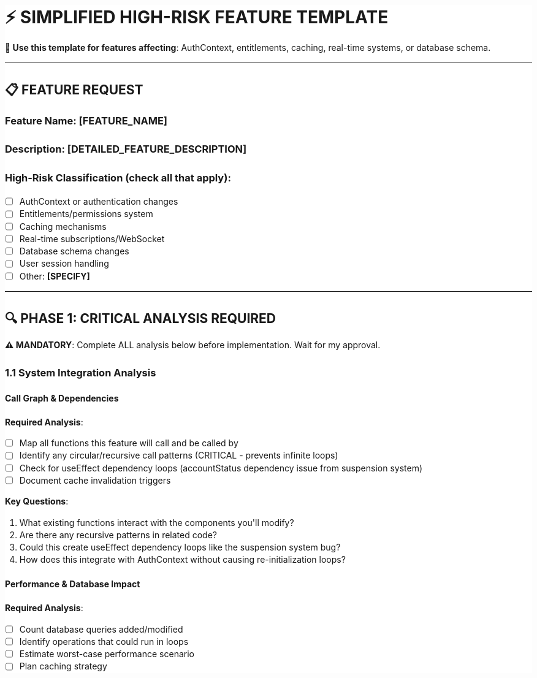 # ⚡ SIMPLIFIED HIGH-RISK FEATURE TEMPLATE

**🚨 Use this template for features affecting**: AuthContext, entitlements, caching, real-time systems, or database schema.

---

## 📋 FEATURE REQUEST

### Feature Name: **[FEATURE_NAME]**
### Description: **[DETAILED_FEATURE_DESCRIPTION]**

### High-Risk Classification (check all that apply):
- [ ] AuthContext or authentication changes
- [ ] Entitlements/permissions system
- [ ] Caching mechanisms
- [ ] Real-time subscriptions/WebSocket
- [ ] Database schema changes
- [ ] User session handling
- [ ] Other: **[SPECIFY]**

---

## 🔍 PHASE 1: CRITICAL ANALYSIS REQUIRED

**⚠️ MANDATORY**: Complete ALL analysis below before implementation. Wait for my approval.

### 1.1 System Integration Analysis

#### Call Graph & Dependencies
**Required Analysis**:
- [ ] Map all functions this feature will call and be called by
- [ ] Identify any circular/recursive call patterns (CRITICAL - prevents infinite loops)
- [ ] Check for useEffect dependency loops (accountStatus dependency issue from suspension system)
- [ ] Document cache invalidation triggers

**Key Questions**:
1. What existing functions interact with the components you'll modify?
2. Are there any recursive patterns in related code?
3. Could this create useEffect dependency loops like the suspension system bug?
4. How does this integrate with AuthContext without causing re-initialization loops?

#### Performance & Database Impact
**Required Analysis**:
- [ ] Count database queries added/modified
- [ ] Identify operations that could run in loops
- [ ] Estimate worst-case performance scenario
- [ ] Plan caching strategy
